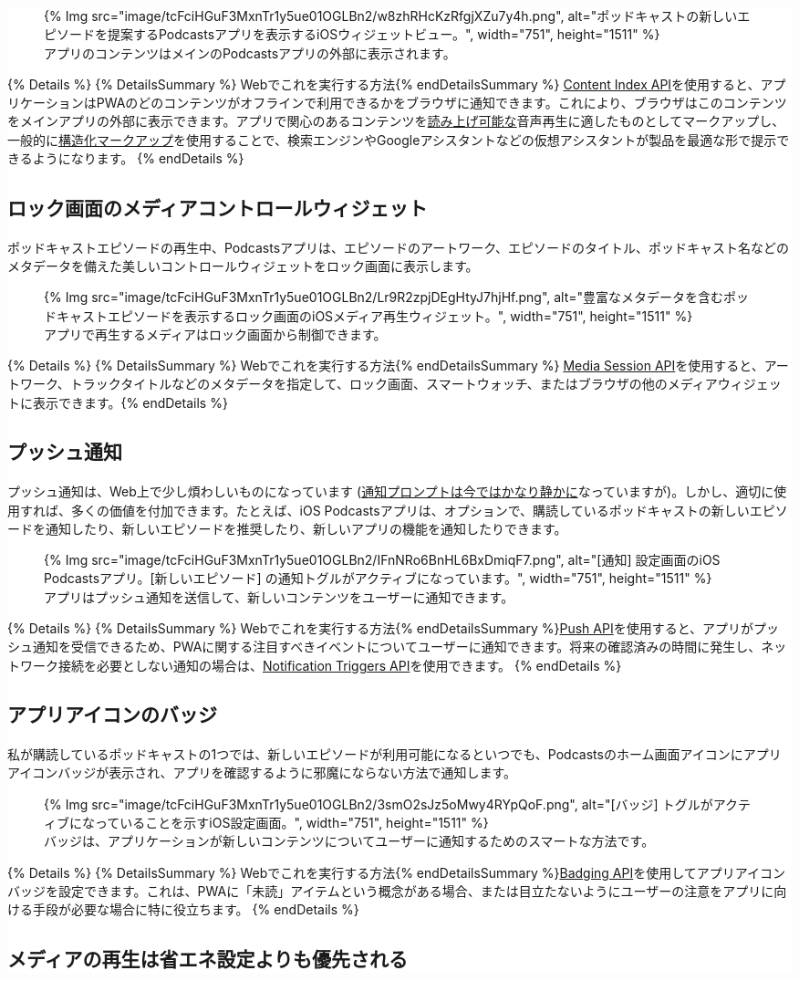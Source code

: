 <figure class="w-figure">{% Img src="image/tcFciHGuF3MxnTr1y5ue01OGLBn2/w8zhRHcKzRfgjXZu7y4h.png", alt="ポッドキャストの新しいエピソードを提案するPodcastsアプリを表示するiOSウィジェットビュー。", width="751", height="1511" %} <figcaption class="w-figcaption">アプリのコンテンツはメインのPodcastsアプリの外部に表示されます。</figcaption></figure>

{% Details %} {% DetailsSummary %} Webでこれを実行する方法{% endDetailsSummary %} <a href="/content-indexing-api/">Content Index API</a>を使用すると、アプリケーションはPWAのどのコンテンツがオフラインで利用できるかをブラウザに通知できます。これにより、ブラウザはこのコンテンツをメインアプリの外部に表示できます。アプリで関心のあるコンテンツを<a href="https://developers.google.com/search/docs/data-types/speakable">読み上げ可能な</a>音声再生に適したものとしてマークアップし、一般的に<a href="https://developers.google.com/search/docs/guides/search-gallery">構造化マークアップ</a>を使用することで、検索エンジンやGoogleアシスタントなどの仮想アシスタントが製品を最適な形で提示できるようになります。 {% endDetails %}

## ロック画面のメディアコントロールウィジェット

ポッドキャストエピソードの再生中、Podcastsアプリは、エピソードのアートワーク、エピソードのタイトル、ポッドキャスト名などのメタデータを備えた美しいコントロールウィジェットをロック画面に表示します。

<figure class="w-figure">{% Img src="image/tcFciHGuF3MxnTr1y5ue01OGLBn2/Lr9R2zpjDEgHtyJ7hjHf.png", alt="豊富なメタデータを含むポッドキャストエピソードを表示するロック画面のiOSメディア再生ウィジェット。", width="751", height="1511" %} <figcaption class="w-figcaption">アプリで再生するメディアはロック画面から制御できます。</figcaption></figure>

{% Details %} {% DetailsSummary %} Webでこれを実行する方法{% endDetailsSummary %} <a href="/media-session/">Media Session API</a>を使用すると、アートワーク、トラックタイトルなどのメタデータを指定して、ロック画面、スマートウォッチ、またはブラウザの他のメディアウィジェットに表示できます。{% endDetails %}

## プッシュ通知

プッシュ通知は、Web上で少し煩わしいものになっています ([通知プロンプトは今ではかなり静かに](https://blog.chromium.org/2020/01/introducing-quieter-permission-ui-for.html)なっていますが)。しかし、適切に使用すれば、多くの価値を付加できます。たとえば、iOS Podcastsアプリは、オプションで、購読しているポッドキャストの新しいエピソードを通知したり、新しいエピソードを推奨したり、新しいアプリの機能を通知したりできます。

<figure class="w-figure">{% Img src="image/tcFciHGuF3MxnTr1y5ue01OGLBn2/IFnNRo6BnHL6BxDmiqF7.png", alt="[通知] 設定画面のiOS Podcastsアプリ。[新しいエピソード] の通知トグルがアクティブになっています。", width="751", height="1511" %} <figcaption class="w-figcaption">アプリはプッシュ通知を送信して、新しいコンテンツをユーザーに通知できます。</figcaption></figure>

{% Details %} {% DetailsSummary %} Webでこれを実行する方法{% endDetailsSummary %}<a href="https://developers.google.com/web/fundamentals/push-notifications">Push API</a>を使用すると、アプリがプッシュ通知を受信できるため、PWAに関する注目すべきイベントについてユーザーに通知できます。将来の確認済みの時間に発生し、ネットワーク接続を必要としない通知の場合は、<a href="/notification-triggers/">Notification Triggers API</a>を使用できます。 {% endDetails %}

## アプリアイコンのバッジ

私が購読しているポッドキャストの1つでは、新しいエピソードが利用可能になるといつでも、Podcastsのホーム画面アイコンにアプリアイコンバッジが表示され、アプリを確認するように邪魔にならない方法で通知します。

<figure class="w-figure">{% Img src="image/tcFciHGuF3MxnTr1y5ue01OGLBn2/3smO2sJz5oMwy4RYpQoF.png", alt="[バッジ] トグルがアクティブになっていることを示すiOS設定画面。", width="751", height="1511" %} <figcaption class="w-figcaption">バッジは、アプリケーションが新しいコンテンツについてユーザーに通知するためのスマートな方法です。</figcaption></figure>

{% Details %} {% DetailsSummary %} Webでこれを実行する方法{% endDetailsSummary %}<a href="/badging-api/">Badging API</a>を使用してアプリアイコンバッジを設定できます。これは、PWAに「未読」アイテムという概念がある場合、または目立たないようにユーザーの注意をアプリに向ける手段が必要な場合に特に役立ちます。 {% endDetails %}

## メディアの再生は省エネ設定よりも優先される
